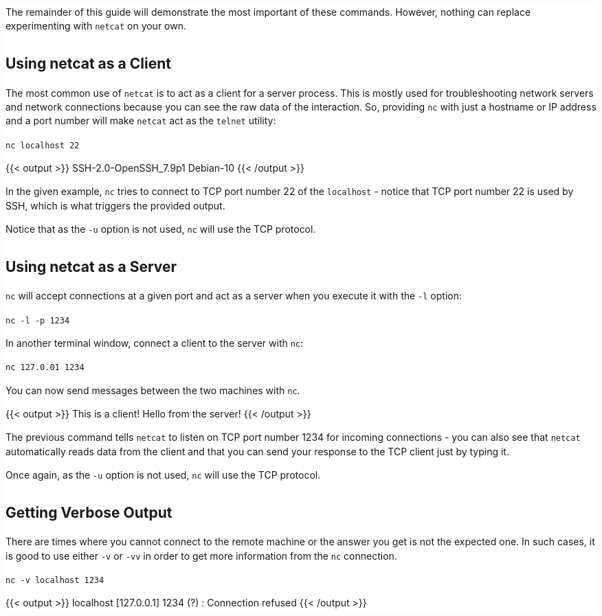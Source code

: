 
The remainder of this guide will demonstrate the most important of these commands.
However, nothing can replace experimenting with `netcat` on your own.

## Using netcat as a Client

The most common use of `netcat` is to act as a client for a server process. This is mostly
used for troubleshooting network servers and network connections because you can see the raw data
of the interaction. So, providing `nc` with just a hostname or IP address and a port number
will make `netcat` act as the `telnet` utility:

    nc localhost 22

{{< output >}}
SSH-2.0-OpenSSH_7.9p1 Debian-10
{{< /output >}}

In the given example, `nc` tries to connect to TCP port number 22 of the `localhost` - notice
that TCP port number 22 is used by SSH, which is what triggers the provided output.

Notice that as the `-u` option is not used, `nc` will use the TCP protocol.

## Using netcat as a Server

`nc` will accept connections at a given port and act as a server when you execute
it with the `-l` option:

    nc -l -p 1234

In another terminal window, connect a client to the server with `nc`:

    nc 127.0.01 1234

You can now send messages between the two machines with `nc`.

{{< output >}}
This is a client!
Hello from the server!
{{< /output >}}

The previous command tells `netcat` to listen on TCP port number 1234 for incoming
connections - you can also see that `netcat` automatically reads data from the client
and that you can send your response to the TCP client just by typing it.

Once again, as the `-u` option is not used, `nc` will use the TCP protocol.

## Getting Verbose Output

There are times where you cannot connect to the remote machine or the answer you get is
not the expected one. In such cases, it is good to use either `-v` or `-vv` in order to
get more information from the `nc` connection.

    nc -v localhost 1234

{{< output >}}
localhost [127.0.0.1] 1234 (?) : Connection refused
{{< /output >}}
